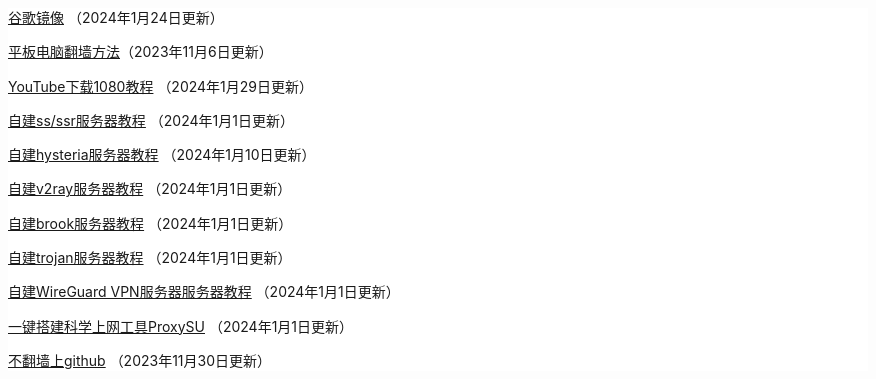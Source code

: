 [谷歌镜像](https://github.com/Alvin9999/new-pac/wiki/%E8%B0%B7%E6%AD%8C%E9%95%9C%E5%83%8F) （2024年1月24日更新）

[平板电脑翻墙方法](https://github.com/Alvin9999/new-pac/wiki/%E5%B9%B3%E6%9D%BF%E7%94%B5%E8%84%91%E7%BF%BB%E5%A2%99%E8%BD%AF%E4%BB%B6)（2023年11月6日更新）

[YouTube下载1080教程](https://github.com/Alvin9999/new-pac/wiki/YouTube%E4%B8%8B%E8%BD%BD1080%E6%95%99%E7%A8%8B) （2024年1月29日更新）

[自建ss/ssr服务器教程](https://github.com/Alvin9999/new-pac/wiki/%E8%87%AA%E5%BB%BAss%E6%9C%8D%E5%8A%A1%E5%99%A8%E6%95%99%E7%A8%8B) （2024年1月1日更新）

[自建hysteria服务器教程](https://github.com/Alvin9999/new-pac/wiki/%E8%87%AA%E5%BB%BAhysteria%E6%9C%8D%E5%8A%A1%E5%99%A8%E6%95%99%E7%A8%8B) （2024年1月10日更新）

[自建v2ray服务器教程](https://github.com/Alvin9999/new-pac/wiki/%E8%87%AA%E5%BB%BAv2ray%E6%9C%8D%E5%8A%A1%E5%99%A8%E6%95%99%E7%A8%8B) （2024年1月1日更新）

[自建brook服务器教程](https://github.com/Alvin9999/new-pac/wiki/%E8%87%AA%E5%BB%BAbrook%E6%9C%8D%E5%8A%A1%E5%99%A8%E6%95%99%E7%A8%8B) （2024年1月1日更新）

[自建trojan服务器教程](https://github.com/Alvin9999/new-pac/wiki/%E8%87%AA%E5%BB%BAtrojan%E6%9C%8D%E5%8A%A1%E5%99%A8%E6%95%99%E7%A8%8B) （2024年1月1日更新）

[自建WireGuard VPN服务器服务器教程](https://github.com/Alvin9999/new-pac/wiki/%E8%87%AA%E5%BB%BAWireGuard-VPN%E6%9C%8D%E5%8A%A1%E5%99%A8%E6%95%99%E7%A8%8B) （2024年1月1日更新）

[一键搭建科学上网工具ProxySU](https://github.com/Alvin9999/new-pac/wiki/%E4%B8%80%E9%94%AE%E6%90%AD%E5%BB%BA%E7%A7%91%E5%AD%A6%E4%B8%8A%E7%BD%91%E5%B7%A5%E5%85%B7ProxySU) （2024年1月1日更新）

[不翻墙上github](https://github.com/Alvin9999/new-pac/wiki/%E4%B8%8D%E7%BF%BB%E5%A2%99%E4%B8%8Agithub) （2023年11月30日更新）








